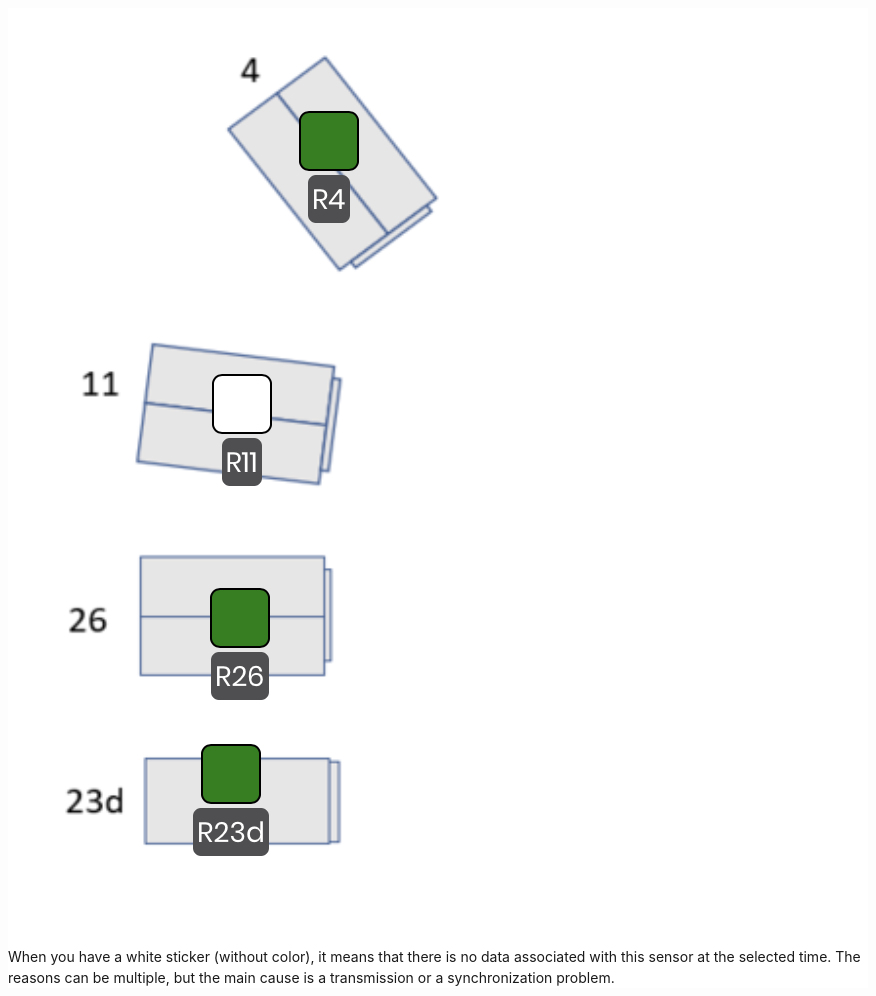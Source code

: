 ![White sticker](./images/pastille_blanche.png#smallImg)

When you have a white sticker (without color), it means that there is no data associated with this sensor at the selected time. The reasons can be multiple, but the main cause is a transmission or a synchronization problem.
